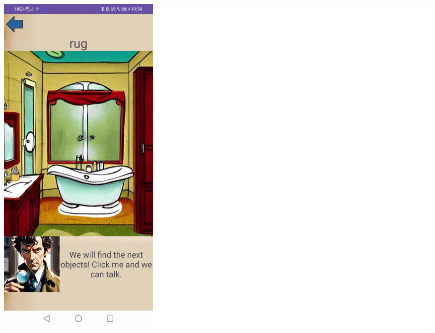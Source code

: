  <img src="https://github.com/ArtzTobias/Search_and_Seek/blob/44ea9bf1a88b8570e197383ffddbc288d3dce893/app/screenshots/image7.jpg" alt="Screen7" title="Screen7." width="300"/>